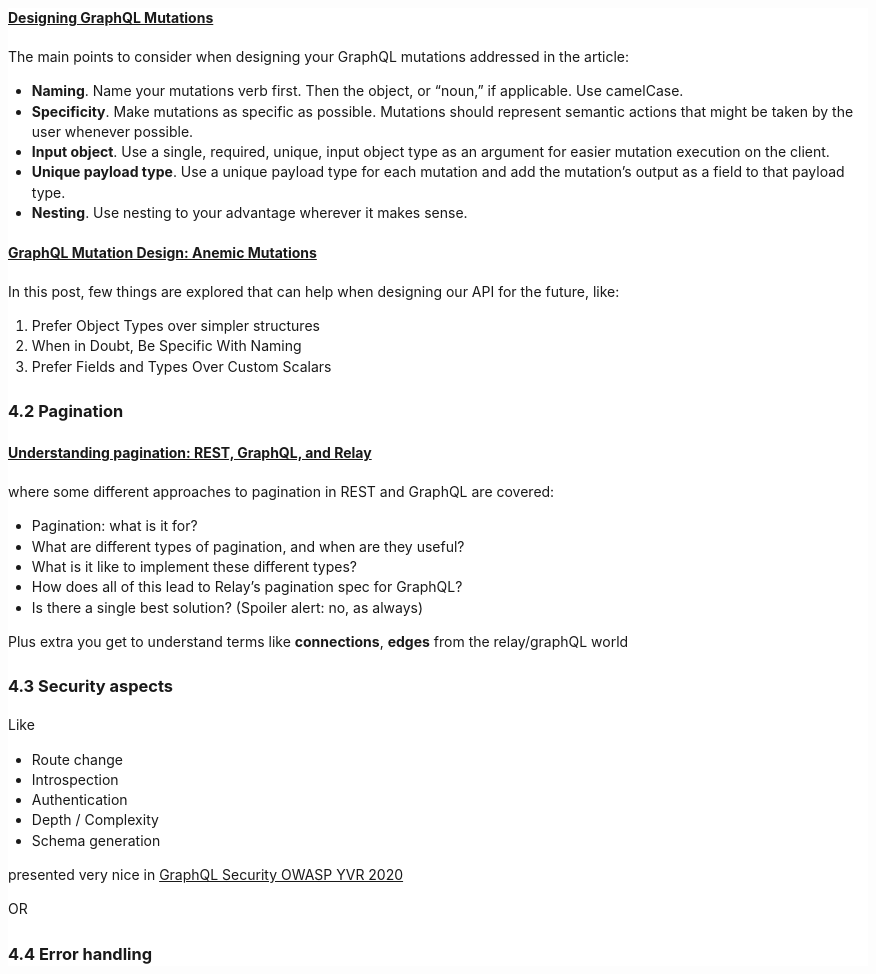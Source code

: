 #### [Designing GraphQL Mutations](https://www.apollographql.com/blog/designing-graphql-mutations-e09de826ed97/)
The main points to consider when designing your GraphQL mutations addressed in the article:

- **Naming**. Name your mutations verb first. Then the object, or “noun,” if applicable. Use camelCase.
- **Specificity**. Make mutations as specific as possible. Mutations should represent semantic actions that might be taken by the user whenever possible.
- **Input object**. Use a single, required, unique, input object type as an argument for easier mutation execution on the client.
- **Unique payload type**. Use a unique payload type for each mutation and add the mutation’s output as a field to that payload type.
- **Nesting**. Use nesting to your advantage wherever it makes sense.

#### [GraphQL Mutation Design: Anemic Mutations](https://www.apollographql.com/blog/graphql-schema-design-building-evolvable-schemas-1501f3c59ed5/)
In this post, few things are explored that can help when designing our API for the future, like:
1. Prefer Object Types over simpler structures
2. When in Doubt, Be Specific With Naming
3. Prefer Fields and Types Over Custom Scalars


### 4.2 Pagination
#### [Understanding pagination: REST, GraphQL, and Relay](https://www.apollographql.com/blog/understanding-pagination-rest-graphql-and-relay-b10f835549e7/)
 where some different approaches to pagination in REST and GraphQL are covered:

* Pagination: what is it for?
* What are different types of pagination, and when are they useful?
* What is it like to implement these different types?
* How does all of this lead to Relay’s pagination spec for GraphQL?
* Is there a single best solution? (Spoiler alert: no, as always)

Plus extra you get to understand terms like **connections**, **edges** from the relay/graphQL world

### 4.3 Security aspects

Like
* Route change
* Introspection
* Authentication
* Depth / Complexity
* Schema generation

presented very nice in
[GraphQL Security OWASP YVR 2020](https://owasp.org/www-chapter-vancouver/assets/presentations/2020-06_GraphQL_Security.pdf)

OR

### 4.4 Error handling
